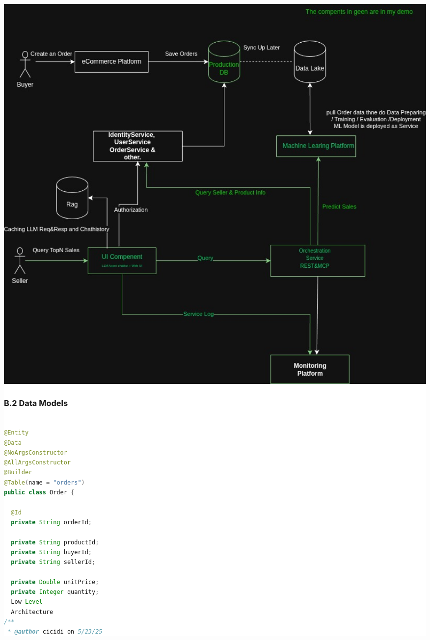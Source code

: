 <img src="documents/Predication-Page-1.jpg" alt="Description" width="960"/>

### B.2 Data Models

```java

@Entity
@Data
@NoArgsConstructor
@AllArgsConstructor
@Builder
@Table(name = "orders")
public class Order {

  @Id
  private String orderId;

  private String productId;
  private String buyerId;
  private String sellerId;

  private Double unitPrice;
  private Integer quantity;
  Low Level
  Architecture
/**
 * @author cicidi on 5/23/25
```